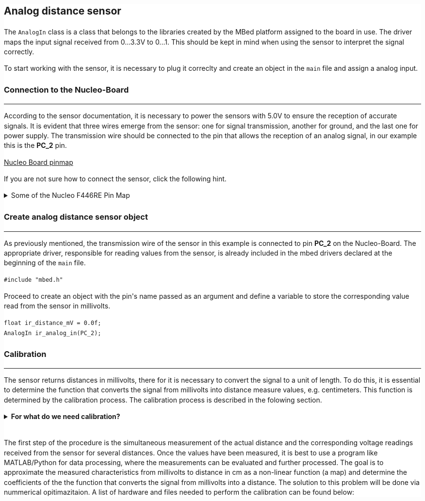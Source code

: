 ## Analog distance sensor

The ``AnalogIn`` class is a class that belongs to the libraries created by the MBed platform assigned to the board in use. The driver maps the input signal received from 0...3.3V to 0...1. This should be kept in mind when using the sensor to interpret the signal correctly.

To start working with the sensor, it is necessary to plug it correclty and create an object in the ``main`` file and assign a analog input.

### Connection to the Nucleo-Board
---------------------------
According to the sensor documentation, it is necessary to power the sensors with 5.0V to ensure the reception of accurate signals. It is evident that three wires emerge from the sensor: one for signal transmission, another for ground, and the last one for power supply. The transmission wire should be connected to the pin that allows the reception of an analog signal, in our example this is the **PC_2** pin.

[Nucleo Board pinmap][5]

If you are not sure how to connect the sensor, click the following hint.

<details Closed><summary>Some of the Nucleo F446RE Pin Map</summary></details>



### Create analog distance sensor object
---------------------------
As previously mentioned, the transmission wire of the sensor in this example is connected to pin **PC_2** on the Nucleo-Board. The appropriate driver, responsible for reading values from the sensor, is already included in the mbed drivers declared at the beginning of the ``main`` file.

```
#include "mbed.h"
```

Proceed to create an object with the pin's name passed as an argument and define a variable to store the corresponding value read from the sensor in millivolts.

```
float ir_distance_mV = 0.0f;
AnalogIn ir_analog_in(PC_2);
```

### Calibration
---------------------------
The sensor returns distances in millivolts, there for it is necessary to convert the signal to a unit of length. To do this, it is essential to determine the function that converts the signal from millivolts into distance measure values, e.g. centimeters. This function is determined by the calibration process. The calibration process is described in the folowing section.

<details Closed><summary><b>For what do we need calibration?</b></summary></details>

<br>

The first step of the procedure is the simultaneous measurement of the actual distance and the corresponding voltage readings received from the sensor for several distances. Once the values have been measured, it is best to use a program like MATLAB/Python for data processing, where the measurements can be evaluated and further processed. The goal is to approximate the measured characteristics from millivolts to distance in cm as a non-linear function (a map) and determine the coefficients of the the function that converts the signal from millivolts into a distance. The solution to this problem will be done via nummerical opitimazitaion. A list of hardware and files needed to perform the calibration can be found below:


[1]: https://www.pololu.com/product/1136
[2]: https://www.pololu.com/product/136
[3]: https://www.pololu.com/product/1137
[4]: https://robocraze.com/blogs/post/ir-sensor-working
[5]: https://os.mbed.com/platforms/ST-Nucleo-F446RE/